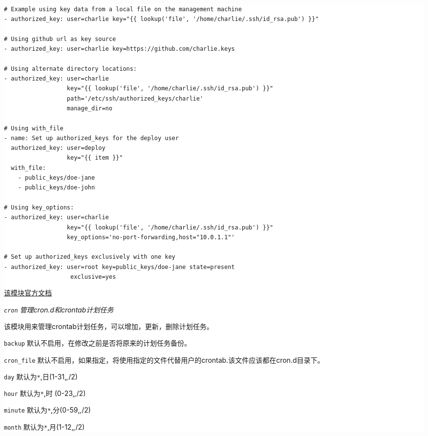 	# Example using key data from a local file on the management machine
	- authorized_key: user=charlie key="{{ lookup('file', '/home/charlie/.ssh/id_rsa.pub') }}"
	
	# Using github url as key source
	- authorized_key: user=charlie key=https://github.com/charlie.keys
	
	# Using alternate directory locations:
	- authorized_key: user=charlie
	                  key="{{ lookup('file', '/home/charlie/.ssh/id_rsa.pub') }}"
	                  path='/etc/ssh/authorized_keys/charlie'
	                  manage_dir=no
	
	# Using with_file
	- name: Set up authorized_keys for the deploy user
	  authorized_key: user=deploy
	                  key="{{ item }}"
	  with_file:
	    - public_keys/doe-jane
	    - public_keys/doe-john
	
	# Using key_options:
	- authorized_key: user=charlie
	                  key="{{ lookup('file', '/home/charlie/.ssh/id_rsa.pub') }}"
	                  key_options='no-port-forwarding,host="10.0.1.1"'
	
	# Set up authorized_keys exclusively with one key
	- authorized_key: user=root key=public_keys/doe-jane state=present
	                   exclusive=yes


[该模块官方文档](http://docs.ansible.com/ansible/authorized_key_module.html)


*`cron` 管理cron.d和crontab计划任务*

该模块用来管理crontab计划任务，可以增加，更新，删除计划任务。

`backup` 默认不启用，在修改之前是否将原来的计划任务备份。

`cron_file` 默认不启用，如果指定，将使用指定的文件代替用户的crontab.该文件应该都在cron.d目录下。

`day` 默认为`*`,日(1-31,*,*/2)

`hour` 默认为`*`,时 (0-23,*,*/2)

`minute` 默认为`*`,分(0-59,*,*/2)

`month` 默认为`*`,月(1-12,*,*/2)
